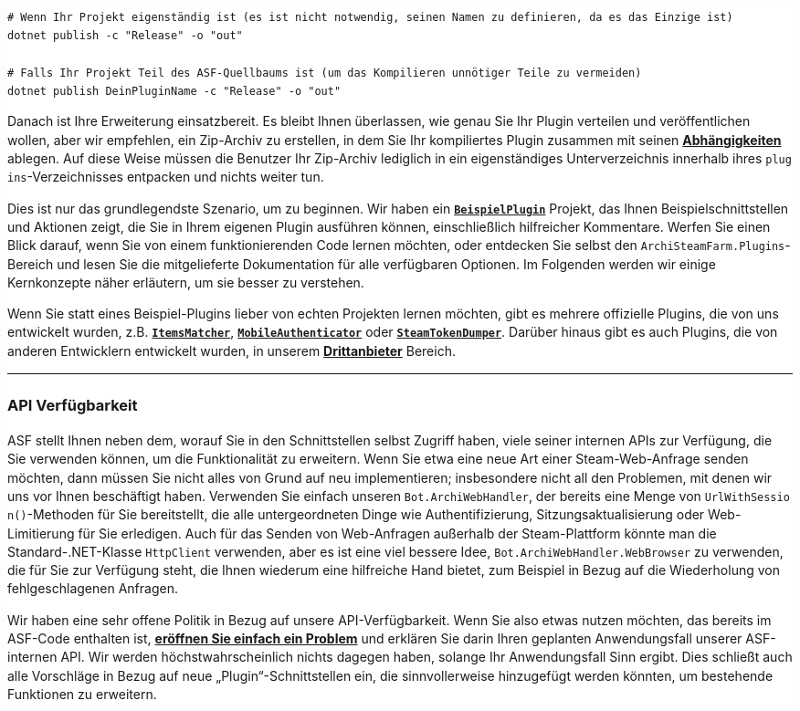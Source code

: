 ```shell
# Wenn Ihr Projekt eigenständig ist (es ist nicht notwendig, seinen Namen zu definieren, da es das Einzige ist)
dotnet publish -c "Release" -o "out"

# Falls Ihr Projekt Teil des ASF-Quellbaums ist (um das Kompilieren unnötiger Teile zu vermeiden)
dotnet publish DeinPluginName -c "Release" -o "out"
```

Danach ist Ihre Erweiterung einsatzbereit. Es bleibt Ihnen überlassen, wie genau Sie Ihr Plugin verteilen und veröffentlichen wollen, aber wir empfehlen, ein Zip-Archiv zu erstellen, in dem Sie Ihr kompiliertes Plugin zusammen mit seinen **[Abhängigkeiten](#plugin-dependencies)** ablegen. Auf diese Weise müssen die Benutzer Ihr Zip-Archiv lediglich in ein eigenständiges Unterverzeichnis innerhalb ihres `plugins`-Verzeichnisses entpacken und nichts weiter tun.

Dies ist nur das grundlegendste Szenario, um zu beginnen. Wir haben ein **[`BeispielPlugin`](https://github.com/JustArchiNET/ArchiSteamFarm/tree/main/ArchiSteamFarm.CustomPlugins.ExamplePlugin)** Projekt, das Ihnen Beispielschnittstellen und Aktionen zeigt, die Sie in Ihrem eigenen Plugin ausführen können, einschließlich hilfreicher Kommentare. Werfen Sie einen Blick darauf, wenn Sie von einem funktionierenden Code lernen möchten, oder entdecken Sie selbst den `ArchiSteamFarm.Plugins`-Bereich und lesen Sie die mitgelieferte Dokumentation für alle verfügbaren Optionen. Im Folgenden werden wir einige Kernkonzepte näher erläutern, um sie besser zu verstehen.

Wenn Sie statt eines Beispiel-Plugins lieber von echten Projekten lernen möchten, gibt es mehrere offizielle Plugins, die von uns entwickelt wurden, z.B. **[`ItemsMatcher`](https://github.com/JustArchiNET/ArchiSteamFarm/tree/main/ArchiSteamFarm.OfficialPlugins.ItemsMatcher)**, **[`MobileAuthenticator`](https://github.com/JustArchiNET/ArchiSteamFarm/tree/main/ArchiSteamFarm.OfficialPlugins.MobileAuthenticator)** oder **[`SteamTokenDumper`](https://github.com/JustArchiNET/ArchiSteamFarm/tree/main/ArchiSteamFarm.OfficialPlugins.SteamTokenDumper)**. Darüber hinaus gibt es auch Plugins, die von anderen Entwicklern entwickelt wurden, in unserem **[Drittanbieter](https://github.com/JustArchiNET/ArchiSteamFarm/wiki/Third-party#asf-plugins)** Bereich.

---

### API Verfügbarkeit

ASF stellt Ihnen neben dem, worauf Sie in den Schnittstellen selbst Zugriff haben, viele seiner internen APIs zur Verfügung, die Sie verwenden können, um die Funktionalität zu erweitern. Wenn Sie etwa eine neue Art einer Steam-Web-Anfrage senden möchten, dann müssen Sie nicht alles von Grund auf neu implementieren; insbesondere nicht all den Problemen, mit denen wir uns vor Ihnen beschäftigt haben. Verwenden Sie einfach unseren `Bot.ArchiWebHandler`, der bereits eine Menge von `UrlWithSession()`-Methoden für Sie bereitstellt, die alle untergeordneten Dinge wie Authentifizierung, Sitzungsaktualisierung oder Web-Limitierung für Sie erledigen. Auch für das Senden von Web-Anfragen außerhalb der Steam-Plattform könnte man die Standard-.NET-Klasse `HttpClient` verwenden, aber es ist eine viel bessere Idee, `Bot.ArchiWebHandler.WebBrowser` zu verwenden, die für Sie zur Verfügung steht, die Ihnen wiederum eine hilfreiche Hand bietet, zum Beispiel in Bezug auf die Wiederholung von fehlgeschlagenen Anfragen.

Wir haben eine sehr offene Politik in Bezug auf unsere API-Verfügbarkeit. Wenn Sie also etwas nutzen möchten, das bereits im ASF-Code enthalten ist, **[eröffnen Sie einfach ein Problem](https://github.com/JustArchiNET/ArchiSteamFarm/issues)** und erklären Sie darin Ihren geplanten Anwendungsfall unserer ASF-internen API. Wir werden höchstwahrscheinlich nichts dagegen haben, solange Ihr Anwendungsfall Sinn ergibt. Dies schließt auch alle Vorschläge in Bezug auf neue „Plugin“-Schnittstellen ein, die sinnvollerweise hinzugefügt werden könnten, um bestehende Funktionen zu erweitern.
